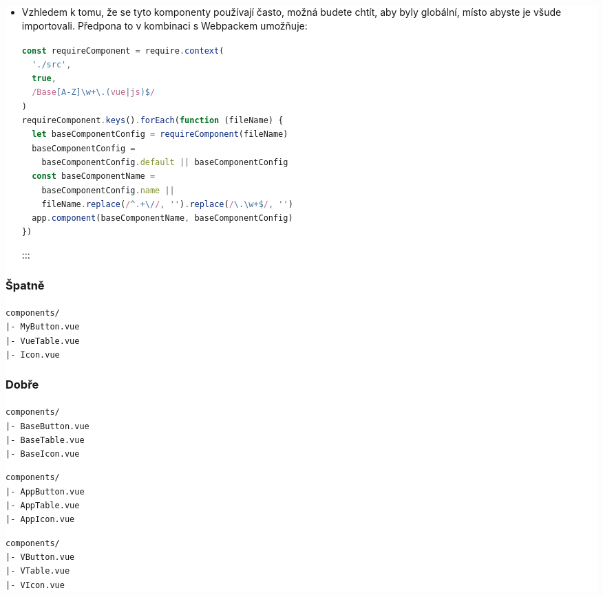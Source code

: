 - Vzhledem k tomu, že se tyto komponenty používají často, možná budete chtít, aby byly globální, místo abyste je všude importovali. Předpona to v kombinaci s Webpackem umožňuje:

  ```js
  const requireComponent = require.context(
    './src',
    true,
    /Base[A-Z]\w+\.(vue|js)$/
  )
  requireComponent.keys().forEach(function (fileName) {
    let baseComponentConfig = requireComponent(fileName)
    baseComponentConfig =
      baseComponentConfig.default || baseComponentConfig
    const baseComponentName =
      baseComponentConfig.name ||
      fileName.replace(/^.+\//, '').replace(/\.\w+$/, '')
    app.component(baseComponentName, baseComponentConfig)
  })
  ```

  :::

<div class="style-example style-example-bad">
<h3>Špatně</h3>

```
components/
|- MyButton.vue
|- VueTable.vue
|- Icon.vue
```

</div>

<div class="style-example style-example-good">
<h3>Dobře</h3>

```
components/
|- BaseButton.vue
|- BaseTable.vue
|- BaseIcon.vue
```

```
components/
|- AppButton.vue
|- AppTable.vue
|- AppIcon.vue
```

```
components/
|- VButton.vue
|- VTable.vue
|- VIcon.vue
```
